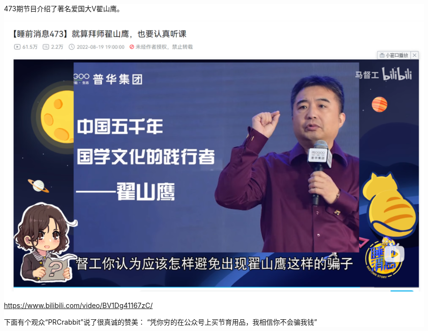 

473期节目介绍了著名爱国大V翟山鹰。

![](/images/btnews/0401_0500/0499/2317f44c-ef90-4c91-b3d8-d944b1d12b2b.png)



https://www.bilibili.com/video/BV1Dg41167zC/


下面有个观众“PRCrabbit”说了很真诚的赞美：
“凭你穷的在公众号上买节育用品，我相信你不会骗我钱”
